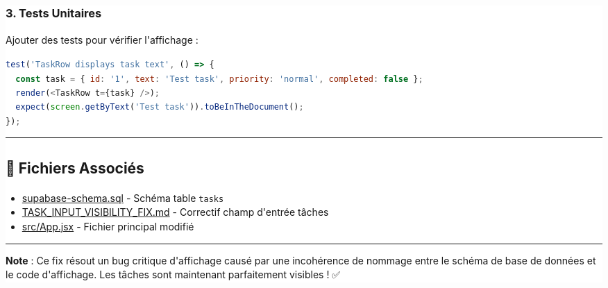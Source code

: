
### 3. Tests Unitaires

Ajouter des tests pour vérifier l'affichage :

```javascript
test('TaskRow displays task text', () => {
  const task = { id: '1', text: 'Test task', priority: 'normal', completed: false };
  render(<TaskRow t={task} />);
  expect(screen.getByText('Test task')).toBeInTheDocument();
});
```

---

## 🔗 Fichiers Associés

- [supabase-schema.sql](supabase-schema.sql) - Schéma table `tasks`
- [TASK_INPUT_VISIBILITY_FIX.md](TASK_INPUT_VISIBILITY_FIX.md) - Correctif champ d'entrée tâches
- [src/App.jsx](src/App.jsx) - Fichier principal modifié

---

**Note** : Ce fix résout un bug critique d'affichage causé par une incohérence de nommage entre le schéma de base de données et le code d'affichage. Les tâches sont maintenant parfaitement visibles ! ✅
